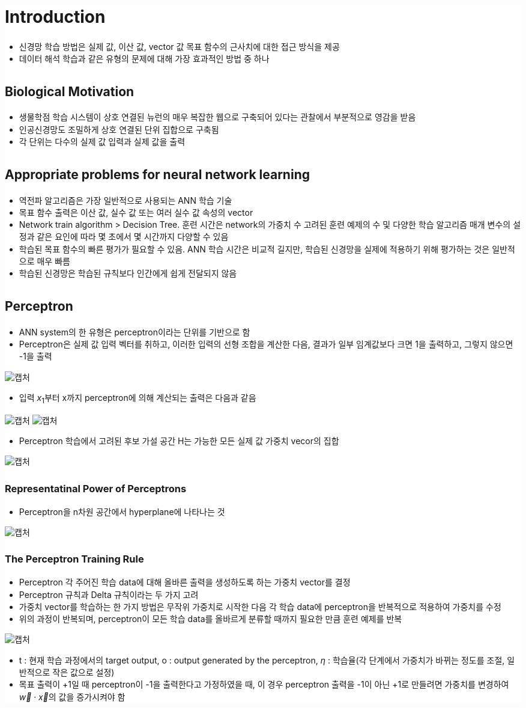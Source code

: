 # Introduction
- 신경망 학습 방법은 실제 값, 이산 값, vector 값 목표 함수의 근사치에 대한 접근 방식을 제공
- 데이터 해석 학습과 같은 유형의 문제에 대해 가장 효과적인 방법 중 하나

## Biological Motivation
- 생물학점 학습 시스템이 상호 연결된 뉴런의 매우 복잡한 웹으로 구축되어 있다는 관찰에서 부분적으로 영감을 받음
- 인공신경망도 조밀하게 상호 연결된 단위 집합으로 구축됨
- 각 단위는 다수의 실제 값 입력과 실제 값을 출력


## Appropriate problems for neural network learning
- 역전파 알고리즘은 가장 일반적으로 사용되는 ANN 학습 기술
- 목표 함수 출력은 이산 값, 실수 값 또는 여러 실수 값 속성의 vector
- Network train algorithm > Decision Tree. 훈련 시간은 network의 가중치 수 고려된 훈련 예제의 수 및 다양한 학습 알고리즘 매개 변수의 설정과 같은 요인에 따라 몇 초에서 몇 시간까지 다양할 수 있음
- 학습된 목표 함수의 빠른 평가가 필요할 수 있음. ANN 학습 시간은 비교적 길지만, 학습된 신경망을 실제에 적용하기 위해 평가하는 것은 일반적으로 매우 빠름
- 학습된 신경망은 학습된 규칙보다 인간에게 쉽게 전달되지 않음

## Perceptron
- ANN system의 한 유형은 perceptron이라는 단위를 기반으로 함
- Perceptron은 실제 값 입력 벡터를 취하고, 이러한 입력의 선형 조합을 계산한 다음, 결과가 일부 임계값보다 크면 1을 출력하고, 그렇지 않으면 -1을 출력

<img width="255" alt="캡처" src="https://user-images.githubusercontent.com/80622859/189894789-42b053df-c723-4636-a93d-22847637556b.PNG">

- 입력 $x_1$부터 x까지 perceptron에 의해 계산되는 출력은 다음과 같음

<img width="239" alt="캡처" src="https://user-images.githubusercontent.com/80622859/189895033-422bb060-c45a-40fa-9e37-1b8cca1e0d36.PNG">

<img width="210" alt="캡처" src="https://user-images.githubusercontent.com/80622859/189895534-fa73a0c3-316f-461f-b2b4-9090f2748268.PNG">

- Perceptron 학습에서 고려된 후보 가설 공간 H는 가능한 모든 실제 값 가중치 vecor의 집합

<img width="90" alt="캡처" src="https://user-images.githubusercontent.com/80622859/189896191-81585925-0cd6-4995-9730-5ab16a8f5539.PNG">

### Representatinal Power of Perceptrons
- Perceptron을 n차원 공간에서 hyperplane에 나타나는 것

<img width="220" alt="캡처" src="https://user-images.githubusercontent.com/80622859/189896529-58dbba7e-2827-4571-a11e-e9e2737eaf3d.PNG">

### The Perceptron Training Rule
- Perceptron 각 주어진 학습 data에 대해 올바른 출력을 생성하도록 하는 가중치 vector를 결정
- Perceptron 규칙과 Delta 규칙이라는 두 가지 고려
- 가중치 vector를 학습하는 한 가지 방법은 무작위 가중치로 시작한 다음 각 학습 data에 perceptron을 반복적으로 적용하여 가중치를 수정
- 위의 과정이 반복되며, perceptron이 모든 학습 data를 올바르게 분류할 때까지 필요한 만큼 훈련 예제를 반복

<img width="80" alt="캡처" src="https://user-images.githubusercontent.com/80622859/189898786-0d84f2d1-ca53-497d-b13c-a7eaf931b32a.PNG">

- t : 현재 학습 과정에서의 target output, o : output generated by the perceptron, $\eta$ : 학습율(각 단계에서 가중치가 바뀌는 정도를 조절, 일반적으로 작은 값으로 설정)
- 목표 출력이 +1일 때 perceptron이 -1을 출력한다고 가정하였을 때, 이 경우 perceptron 출력을 -1이 아닌 +1로 만들려면 가중치를 변경하여 $\vec{w} \cdot \vec{x}$의 값을 증가시켜야 함
